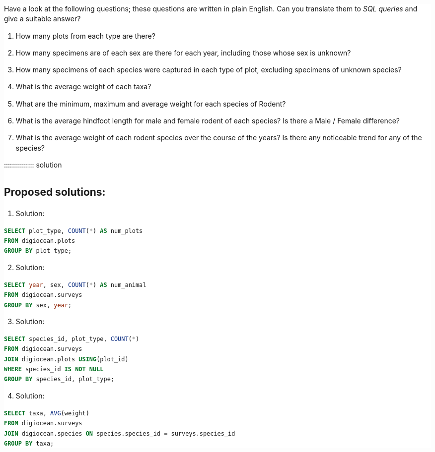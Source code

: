 Have a look at the following questions; these questions are written in plain English. Can you translate them to *SQL queries* and give a suitable answer?

1. How many plots from each type are there?

2. How many specimens are of each sex are there for each year, including those whose sex is unknown?

3. How many specimens of each species were captured in each type of plot, excluding specimens of unknown species?

4. What is the average weight of each taxa?

5. What are the minimum, maximum and average weight for each species of Rodent?

6. What is the average hindfoot length for male and female rodent of each species? Is there a Male / Female difference?

7. What is the average weight of each rodent species over the course of the years? Is there any noticeable trend for any of the species?

:::::::::::::::  solution

## Proposed solutions:

1. Solution:

  ```sql
  SELECT plot_type, COUNT(*) AS num_plots
  FROM digiocean.plots
  GROUP BY plot_type;
  ```

2. Solution:

  ```sql
  SELECT year, sex, COUNT(*) AS num_animal
  FROM digiocean.surveys
  GROUP BY sex, year;
  ```

3. Solution:

  ```sql
  SELECT species_id, plot_type, COUNT(*)
  FROM digiocean.surveys
  JOIN digiocean.plots USING(plot_id)
  WHERE species_id IS NOT NULL
  GROUP BY species_id, plot_type;
  ```

4. Solution:

  ```sql
  SELECT taxa, AVG(weight)
  FROM digiocean.surveys
  JOIN digiocean.species ON species.species_id = surveys.species_id
  GROUP BY taxa;
  ```
